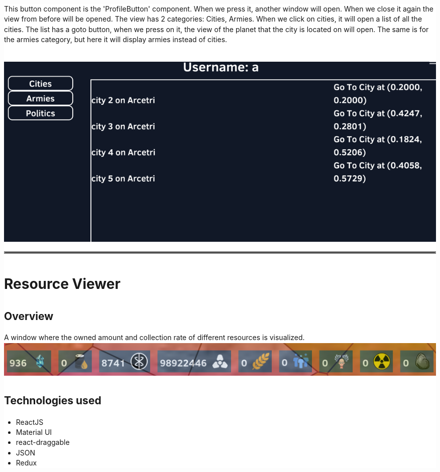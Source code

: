 This button component is the 'ProfileButton' component.
When we press it, another window will open. When we close it again the view from before will be opened.
The view has 2 categories: Cities, Armies. When we click on cities, it will open a list of all the cities.
The list has a goto button, when we press on it, the view of the planet that the city is located on will open.
The same is for the armies category, but here it will display armies instead of cities.

<br>![alt text](./images/profile_menu.png)



<hr style="border:2px solid gray">

<a id='7611e5bc-d28c-4691-808c-affc469405c4'></a>
# Resource Viewer

## Overview
A window where the owned amount and collection rate of different resources is visualized.
<br>![alt text](./images/resources.png)

## Technologies used
- ReactJS
- Material UI
- react-draggable
- JSON
- Redux
